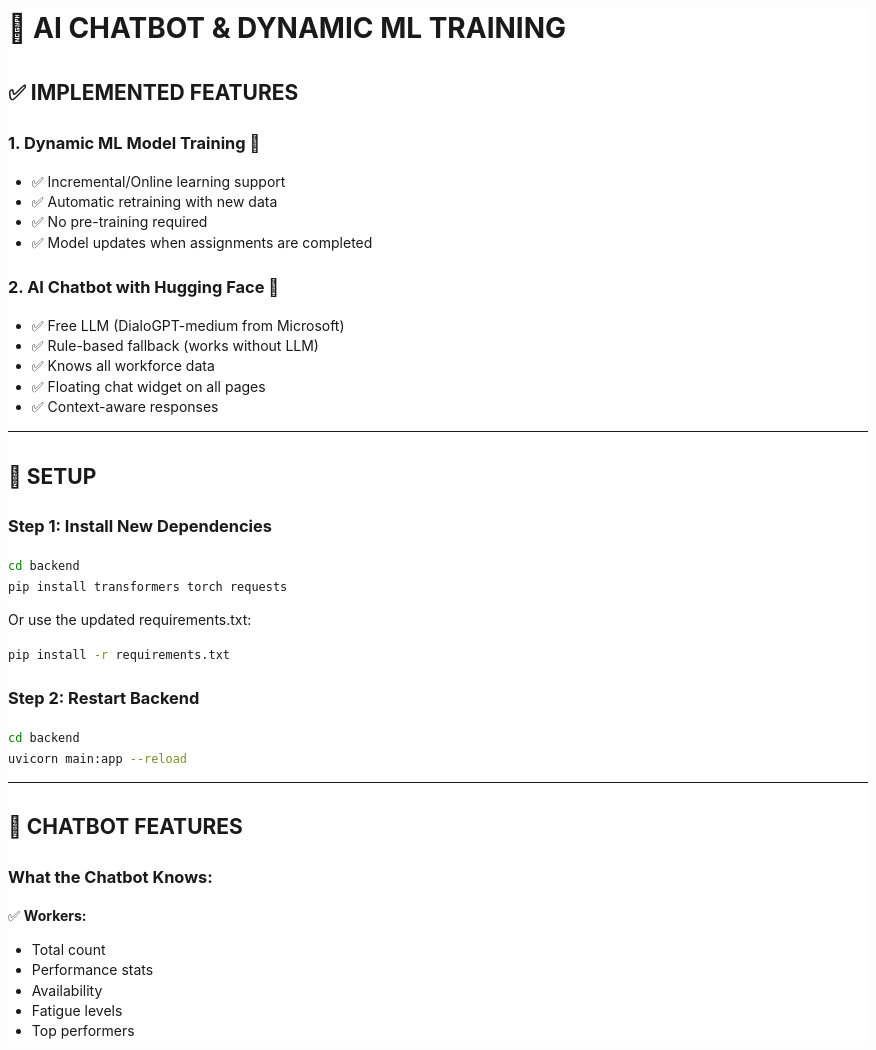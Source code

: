 # 🤖 AI CHATBOT & DYNAMIC ML TRAINING

## ✅ **IMPLEMENTED FEATURES**

### 1. **Dynamic ML Model Training** 🧠
- ✅ Incremental/Online learning support
- ✅ Automatic retraining with new data
- ✅ No pre-training required
- ✅ Model updates when assignments are completed

### 2. **AI Chatbot with Hugging Face** 💬
- ✅ Free LLM (DialoGPT-medium from Microsoft)
- ✅ Rule-based fallback (works without LLM)
- ✅ Knows all workforce data
- ✅ Floating chat widget on all pages
- ✅ Context-aware responses

---

## 🚀 **SETUP**

### **Step 1: Install New Dependencies**

```bash
cd backend
pip install transformers torch requests
```

Or use the updated requirements.txt:
```bash
pip install -r requirements.txt
```

### **Step 2: Restart Backend**

```bash
cd backend
uvicorn main:app --reload
```

---

## 💬 **CHATBOT FEATURES**

### **What the Chatbot Knows:**

✅ **Workers:**
- Total count
- Performance stats
- Availability
- Fatigue levels
- Top performers
